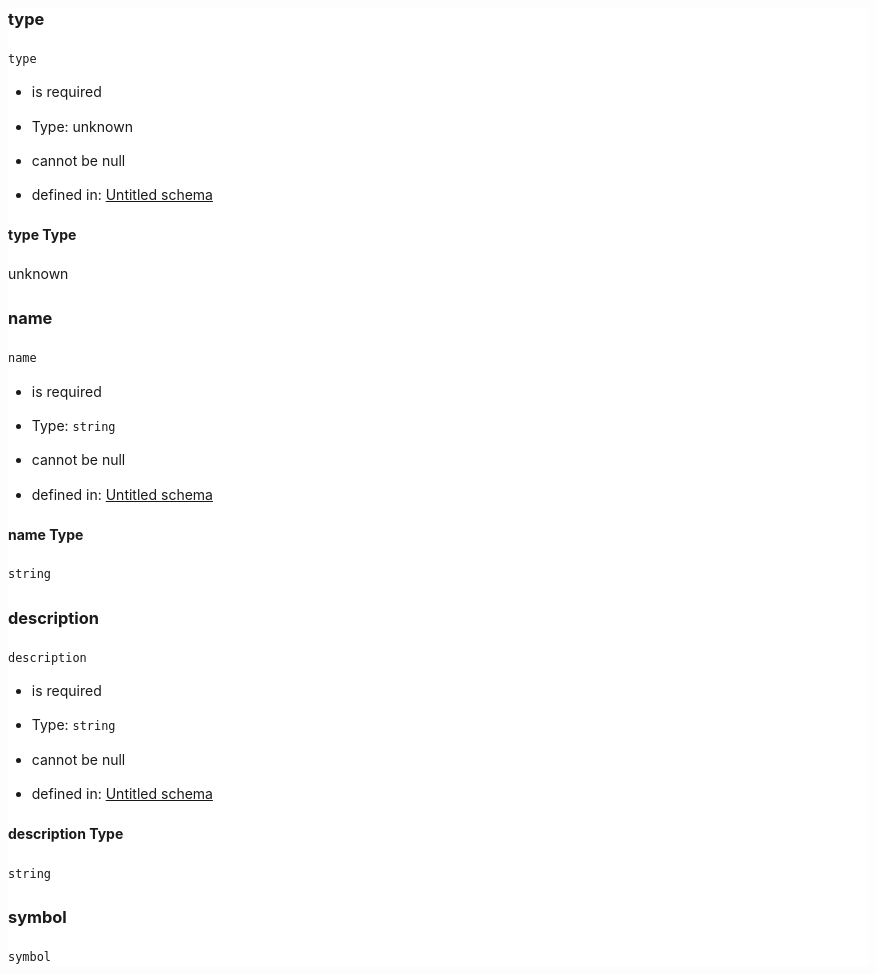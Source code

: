 ### type



`type`

*   is required

*   Type: unknown

*   cannot be null

*   defined in: [Untitled schema](schema-definitions-variable-properties-type.md "undefined#/definitions/Variable/properties/type")

#### type Type

unknown

### name



`name`

*   is required

*   Type: `string`

*   cannot be null

*   defined in: [Untitled schema](schema-definitions-variable-properties-name.md "undefined#/definitions/Variable/properties/name")

#### name Type

`string`

### description



`description`

*   is required

*   Type: `string`

*   cannot be null

*   defined in: [Untitled schema](schema-definitions-variable-properties-description.md "undefined#/definitions/Variable/properties/description")

#### description Type

`string`

### symbol



`symbol`

